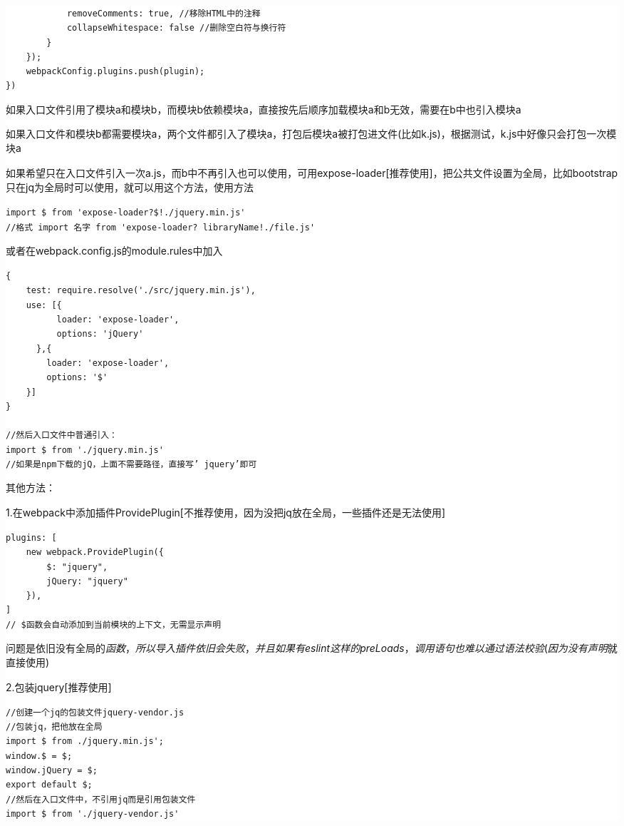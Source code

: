 ```
			removeComments: true, //移除HTML中的注释
			collapseWhitespace: false //删除空白符与换行符
        }
    });
    webpackConfig.plugins.push(plugin);
})
```

如果入口文件引用了模块a和模块b，而模块b依赖模块a，直接按先后顺序加载模块a和b无效，需要在b中也引入模块a

如果入口文件和模块b都需要模块a，两个文件都引入了模块a，打包后模块a被打包进文件(比如k.js)，根据测试，k.js中好像只会打包一次模块a

如果希望只在入口文件引入一次a.js，而b中不再引入也可以使用，可用expose-loader[推荐使用]，把公共文件设置为全局，比如bootstrap只在jq为全局时可以使用，就可以用这个方法，使用方法
```
import $ from 'expose-loader?$!./jquery.min.js'
//格式 import 名字 from 'expose-loader? libraryName!./file.js'
```
或者在webpack.config.js的module.rules中加入
```
{
    test: require.resolve('./src/jquery.min.js'),
    use: [{
          loader: 'expose-loader',
          options: 'jQuery'
      },{
        loader: 'expose-loader',
        options: '$'
    }]
}

//然后入口文件中普通引入：
import $ from './jquery.min.js'
//如果是npm下载的jQ，上面不需要路径，直接写’ jquery’即可
```

其他方法：

1.在webpack中添加插件ProvidePlugin[不推荐使用，因为没把jq放在全局，一些插件还是无法使用]
```
plugins: [
    new webpack.ProvidePlugin({
        $: "jquery",
        jQuery: "jquery"
    }),
]
// $函数会自动添加到当前模块的上下文，无需显示声明
```
问题是依旧没有全局的$函数，所以导入插件依旧会失败，并且如果有eslint这样的preLoads，调用语句也难以通过语法校验(因为没有声明$就直接使用)

2.包装jquery[推荐使用]
```
//创建一个jq的包装文件jquery-vendor.js
//包装jq，把他放在全局
import $ from ./jquery.min.js';
window.$ = $;
window.jQuery = $;
export default $;
//然后在入口文件中，不引用jq而是引用包装文件
import $ from './jquery-vendor.js'
```



[01]: 01.png
[02]: 02.png
[03]: 03.png
[04]: 04.png
